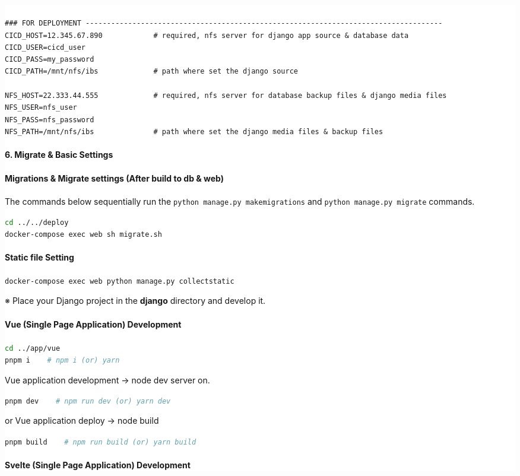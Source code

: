 ```dotenv

### FOR DEPLOYMENT ------------------------------------------------------------------------------------
CICD_HOST=12.345.67.890            # required, nfs server for django app source & database data
CICD_USER=cicd_user
CICD_PASS=my_password
CICD_PATH=/mnt/nfs/ibs             # path where set the django source

NFS_HOST=22.333.44.555             # required, nfs server for database backup files & django media files
NFS_USER=nfs_user
NFS_PASS=nfs_password
NFS_PATH=/mnt/nfs/ibs              # path where set the django media files & backup files
```

#### 6. Migrate & Basic Settings

#### Migrations & Migrate settings (After build to db & web)

The commands below sequentially run the `python manage.py makemigrations` and `python manage.py migrate` commands.

```bash
cd ../../deploy
docker-compose exec web sh migrate.sh
```

#### Static file Setting

```bash
docker-compose exec web python manage.py collectstatic
```

※ Place your Django project in the **django** directory and develop it.

#### Vue (Single Page Application) Development

```bash
cd ../app/vue
pnpm i    # npm i (or) yarn
```

Vue application development -> node dev server on.

```bash
pnpm dev    # npm run dev (or) yarn dev
```

or Vue application deploy -> node build

```bash
pnpm build    # npm run build (or) yarn build
```

#### Svelte (Single Page Application) Development
